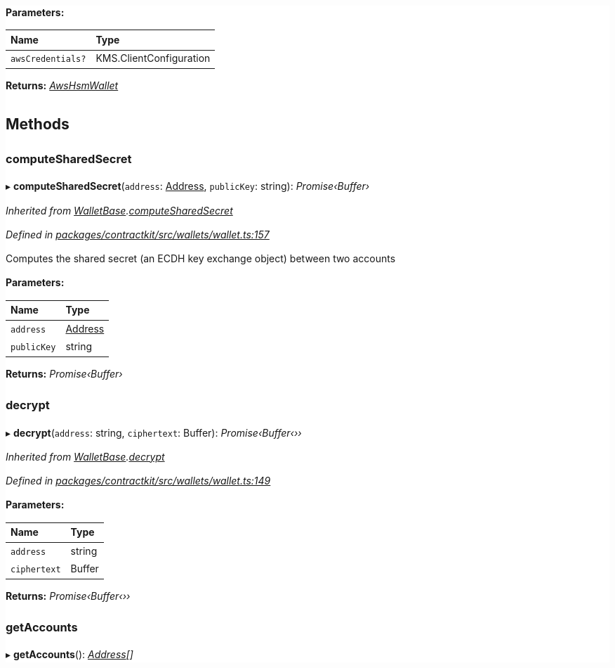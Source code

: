 **Parameters:**

| Name | Type |
| :--- | :--- |
| `awsCredentials?` | KMS.ClientConfiguration |

**Returns:** [_AwsHsmWallet_](../classes/_wallets_aws_hsm_wallet_.awshsmwallet.md)

## Methods

### computeSharedSecret

▸ **computeSharedSecret**\(`address`: [Address](_base_.md#address), `publicKey`: string\): _Promise‹Buffer›_

_Inherited from_ [_WalletBase_](../classes/_wallets_wallet_.walletbase.md)_._[_computeSharedSecret_](../classes/_wallets_wallet_.walletbase.md#computesharedsecret)

_Defined in_ [_packages/contractkit/src/wallets/wallet.ts:157_](https://github.com/celo-org/celo-monorepo/blob/master/packages/contractkit/src/wallets/wallet.ts#L157)

Computes the shared secret \(an ECDH key exchange object\) between two accounts

**Parameters:**

| Name | Type |
| :--- | :--- |
| `address` | [Address](_base_.md#address) |
| `publicKey` | string |

**Returns:** _Promise‹Buffer›_

### decrypt

▸ **decrypt**\(`address`: string, `ciphertext`: Buffer\): _Promise‹Buffer‹››_

_Inherited from_ [_WalletBase_](../classes/_wallets_wallet_.walletbase.md)_._[_decrypt_](../classes/_wallets_wallet_.walletbase.md#decrypt)

_Defined in_ [_packages/contractkit/src/wallets/wallet.ts:149_](https://github.com/celo-org/celo-monorepo/blob/master/packages/contractkit/src/wallets/wallet.ts#L149)

**Parameters:**

| Name | Type |
| :--- | :--- |
| `address` | string |
| `ciphertext` | Buffer |

**Returns:** _Promise‹Buffer‹››_

### getAccounts

▸ **getAccounts**\(\): [_Address_](_base_.md#address)_\[\]_

